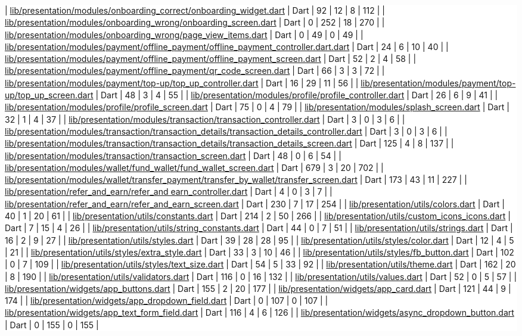 | [lib/presentation/modules/onboarding\_correct/onboarding\_widget.dart](/lib/presentation/modules/onboarding_correct/onboarding_widget.dart) | Dart | 92 | 12 | 8 | 112 |
| [lib/presentation/modules/onboarding\_wrong/onboarding\_screen.dart](/lib/presentation/modules/onboarding_wrong/onboarding_screen.dart) | Dart | 0 | 252 | 18 | 270 |
| [lib/presentation/modules/onboarding\_wrong/page\_view\_items.dart](/lib/presentation/modules/onboarding_wrong/page_view_items.dart) | Dart | 0 | 49 | 0 | 49 |
| [lib/presentation/modules/payment/offline\_payment/offline\_payment\_controller.dart.dart](/lib/presentation/modules/payment/offline_payment/offline_payment_controller.dart.dart) | Dart | 24 | 6 | 10 | 40 |
| [lib/presentation/modules/payment/offline\_payment/offline\_payment\_screen.dart](/lib/presentation/modules/payment/offline_payment/offline_payment_screen.dart) | Dart | 52 | 2 | 4 | 58 |
| [lib/presentation/modules/payment/offline\_payment/qr\_code\_screen.dart](/lib/presentation/modules/payment/offline_payment/qr_code_screen.dart) | Dart | 66 | 3 | 3 | 72 |
| [lib/presentation/modules/payment/top-up/top\_up\_controller.dart](/lib/presentation/modules/payment/top-up/top_up_controller.dart) | Dart | 16 | 29 | 11 | 56 |
| [lib/presentation/modules/payment/top-up/top\_up\_screen.dart](/lib/presentation/modules/payment/top-up/top_up_screen.dart) | Dart | 48 | 3 | 4 | 55 |
| [lib/presentation/modules/profile/profile\_controller.dart](/lib/presentation/modules/profile/profile_controller.dart) | Dart | 26 | 6 | 9 | 41 |
| [lib/presentation/modules/profile/profile\_screen.dart](/lib/presentation/modules/profile/profile_screen.dart) | Dart | 75 | 0 | 4 | 79 |
| [lib/presentation/modules/splash\_screen.dart](/lib/presentation/modules/splash_screen.dart) | Dart | 32 | 1 | 4 | 37 |
| [lib/presentation/modules/transaction/transaction\_controller.dart](/lib/presentation/modules/transaction/transaction_controller.dart) | Dart | 3 | 0 | 3 | 6 |
| [lib/presentation/modules/transaction/transaction\_details/transaction\_details\_controller.dart](/lib/presentation/modules/transaction/transaction_details/transaction_details_controller.dart) | Dart | 3 | 0 | 3 | 6 |
| [lib/presentation/modules/transaction/transaction\_details/transaction\_details\_screen.dart](/lib/presentation/modules/transaction/transaction_details/transaction_details_screen.dart) | Dart | 125 | 4 | 8 | 137 |
| [lib/presentation/modules/transaction/transaction\_screen.dart](/lib/presentation/modules/transaction/transaction_screen.dart) | Dart | 48 | 0 | 6 | 54 |
| [lib/presentation/modules/wallet/fund\_wallet/fund\_wallet\_screen.dart](/lib/presentation/modules/wallet/fund_wallet/fund_wallet_screen.dart) | Dart | 679 | 3 | 20 | 702 |
| [lib/presentation/modules/wallet/transfer\_payment/transfer\_by\_wallet/transfer\_screen.dart](/lib/presentation/modules/wallet/transfer_payment/transfer_by_wallet/transfer_screen.dart) | Dart | 173 | 43 | 11 | 227 |
| [lib/presentation/refer\_and\_earn/refer\_and earn\_controller.dart](/lib/presentation/refer_and_earn/refer_and%20earn_controller.dart) | Dart | 4 | 0 | 3 | 7 |
| [lib/presentation/refer\_and\_earn/refer\_and\_earn\_screen.dart](/lib/presentation/refer_and_earn/refer_and_earn_screen.dart) | Dart | 230 | 7 | 17 | 254 |
| [lib/presentation/utils/colors.dart](/lib/presentation/utils/colors.dart) | Dart | 40 | 1 | 20 | 61 |
| [lib/presentation/utils/constants.dart](/lib/presentation/utils/constants.dart) | Dart | 214 | 2 | 50 | 266 |
| [lib/presentation/utils/custom\_icons\_icons.dart](/lib/presentation/utils/custom_icons_icons.dart) | Dart | 7 | 15 | 4 | 26 |
| [lib/presentation/utils/string\_constants.dart](/lib/presentation/utils/string_constants.dart) | Dart | 44 | 0 | 7 | 51 |
| [lib/presentation/utils/strings.dart](/lib/presentation/utils/strings.dart) | Dart | 16 | 2 | 9 | 27 |
| [lib/presentation/utils/styles.dart](/lib/presentation/utils/styles.dart) | Dart | 39 | 28 | 28 | 95 |
| [lib/presentation/utils/styles/color.dart](/lib/presentation/utils/styles/color.dart) | Dart | 12 | 4 | 5 | 21 |
| [lib/presentation/utils/styles/extra\_style.dart](/lib/presentation/utils/styles/extra_style.dart) | Dart | 33 | 3 | 10 | 46 |
| [lib/presentation/utils/styles/fb\_button.dart](/lib/presentation/utils/styles/fb_button.dart) | Dart | 102 | 0 | 7 | 109 |
| [lib/presentation/utils/styles/text\_size.dart](/lib/presentation/utils/styles/text_size.dart) | Dart | 54 | 5 | 33 | 92 |
| [lib/presentation/utils/theme.dart](/lib/presentation/utils/theme.dart) | Dart | 162 | 20 | 8 | 190 |
| [lib/presentation/utils/validators.dart](/lib/presentation/utils/validators.dart) | Dart | 116 | 0 | 16 | 132 |
| [lib/presentation/utils/values.dart](/lib/presentation/utils/values.dart) | Dart | 52 | 0 | 5 | 57 |
| [lib/presentation/widgets/app\_buttons.dart](/lib/presentation/widgets/app_buttons.dart) | Dart | 155 | 2 | 20 | 177 |
| [lib/presentation/widgets/app\_card.dart](/lib/presentation/widgets/app_card.dart) | Dart | 121 | 44 | 9 | 174 |
| [lib/presentation/widgets/app\_dropdown\_field.dart](/lib/presentation/widgets/app_dropdown_field.dart) | Dart | 0 | 107 | 0 | 107 |
| [lib/presentation/widgets/app\_text\_form\_field.dart](/lib/presentation/widgets/app_text_form_field.dart) | Dart | 116 | 4 | 6 | 126 |
| [lib/presentation/widgets/async\_dropdown\_button.dart](/lib/presentation/widgets/async_dropdown_button.dart) | Dart | 0 | 155 | 0 | 155 |